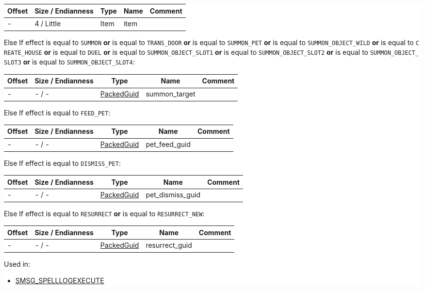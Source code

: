 | Offset | Size / Endianness | Type | Name | Comment |
| ------ | ----------------- | ---- | ---- | ------- |
| - | 4 / Little | Item | item |  |

Else If effect is equal to `SUMMON` **or** 
is equal to `TRANS_DOOR` **or** 
is equal to `SUMMON_PET` **or** 
is equal to `SUMMON_OBJECT_WILD` **or** 
is equal to `CREATE_HOUSE` **or** 
is equal to `DUEL` **or** 
is equal to `SUMMON_OBJECT_SLOT1` **or** 
is equal to `SUMMON_OBJECT_SLOT2` **or** 
is equal to `SUMMON_OBJECT_SLOT3` **or** 
is equal to `SUMMON_OBJECT_SLOT4`:

| Offset | Size / Endianness | Type | Name | Comment |
| ------ | ----------------- | ---- | ---- | ------- |
| - | - / - | [PackedGuid](../types/packed-guid.md) | summon_target |  |

Else If effect is equal to `FEED_PET`:

| Offset | Size / Endianness | Type | Name | Comment |
| ------ | ----------------- | ---- | ---- | ------- |
| - | - / - | [PackedGuid](../types/packed-guid.md) | pet_feed_guid |  |

Else If effect is equal to `DISMISS_PET`:

| Offset | Size / Endianness | Type | Name | Comment |
| ------ | ----------------- | ---- | ---- | ------- |
| - | - / - | [PackedGuid](../types/packed-guid.md) | pet_dismiss_guid |  |

Else If effect is equal to `RESURRECT` **or** 
is equal to `RESURRECT_NEW`:

| Offset | Size / Endianness | Type | Name | Comment |
| ------ | ----------------- | ---- | ---- | ------- |
| - | - / - | [PackedGuid](../types/packed-guid.md) | resurrect_guid |  |


Used in:
* [SMSG_SPELLLOGEXECUTE](smsg_spelllogexecute.md)

